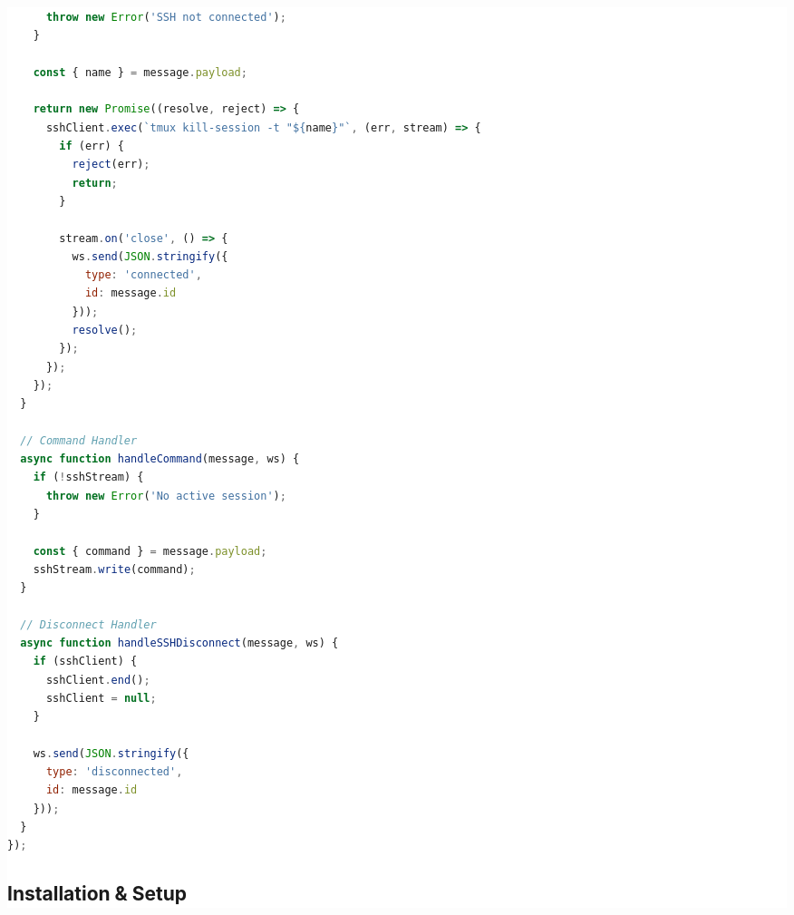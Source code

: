 ```javascript
      throw new Error('SSH not connected');
    }
    
    const { name } = message.payload;
    
    return new Promise((resolve, reject) => {
      sshClient.exec(`tmux kill-session -t "${name}"`, (err, stream) => {
        if (err) {
          reject(err);
          return;
        }
        
        stream.on('close', () => {
          ws.send(JSON.stringify({
            type: 'connected',
            id: message.id
          }));
          resolve();
        });
      });
    });
  }
  
  // Command Handler
  async function handleCommand(message, ws) {
    if (!sshStream) {
      throw new Error('No active session');
    }
    
    const { command } = message.payload;
    sshStream.write(command);
  }
  
  // Disconnect Handler
  async function handleSSHDisconnect(message, ws) {
    if (sshClient) {
      sshClient.end();
      sshClient = null;
    }
    
    ws.send(JSON.stringify({
      type: 'disconnected',
      id: message.id
    }));
  }
});
```

## Installation & Setup
